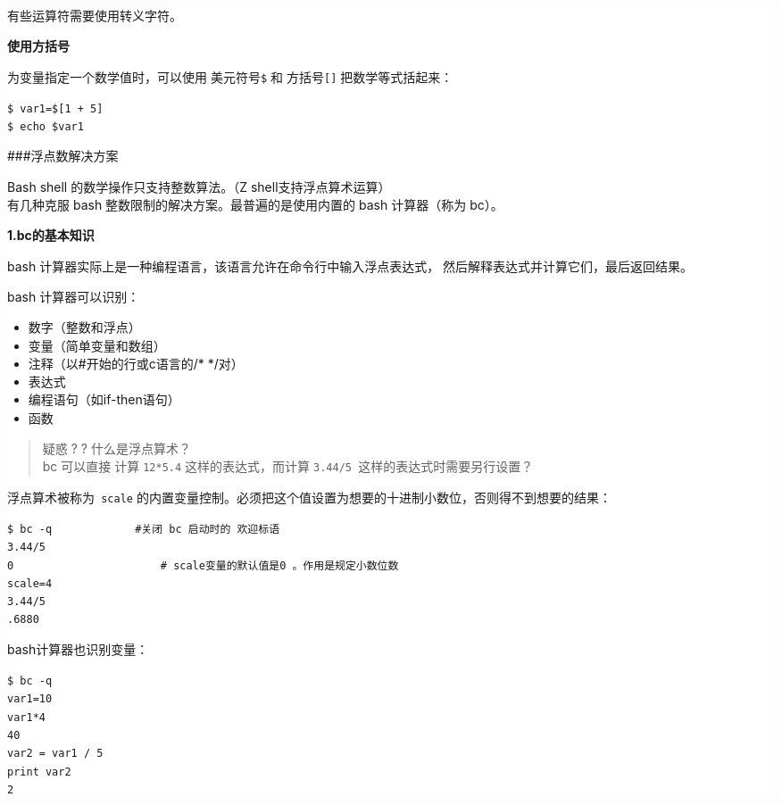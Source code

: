 
有些运算符需要使用转义字符。  



**使用方括号**		

为变量指定一个数学值时，可以使用 美元符号`$` 和 方括号`[]` 把数学等式括起来：    

```shell
$ var1=$[1 + 5]
$ echo $var1
```

###浮点数解决方案	

Bash shell 的数学操作只支持整数算法。（Z shell支持浮点算术运算）		
有几种克服 bash 整数限制的解决方案。最普遍的是使用内置的 bash 计算器（称为 bc）。  

**1.bc的基本知识**

bash 计算器实际上是一种编程语言，该语言允许在命令行中输入浮点表达式，
然后解释表达式并计算它们，最后返回结果。    

bash 计算器可以识别：    
- 数字（整数和浮点）
- 变量（简单变量和数组）
- 注释（以#开始的行或c语言的/* */对）
- 表达式
- 编程语句（如if-then语句）
- 函数



>疑惑 ? ?
>什么是浮点算术？		
>bc 可以直接 计算 `12*5.4` 这样的表达式，而计算 `3.44/5 `这样的表达式时需要另行设置？     

浮点算术被称为` scale` 的内置变量控制。必须把这个值设置为想要的十进制小数位，否则得不到想要的结果：   

```shell
$ bc -q   			#关闭 bc 启动时的 欢迎标语
3.44/5
0						# scale变量的默认值是0 。作用是规定小数位数
scale=4
3.44/5
.6880
```

bash计算器也识别变量：   

```shell
$ bc -q
var1=10
var1*4
40
var2 = var1 / 5
print var2
2
```
